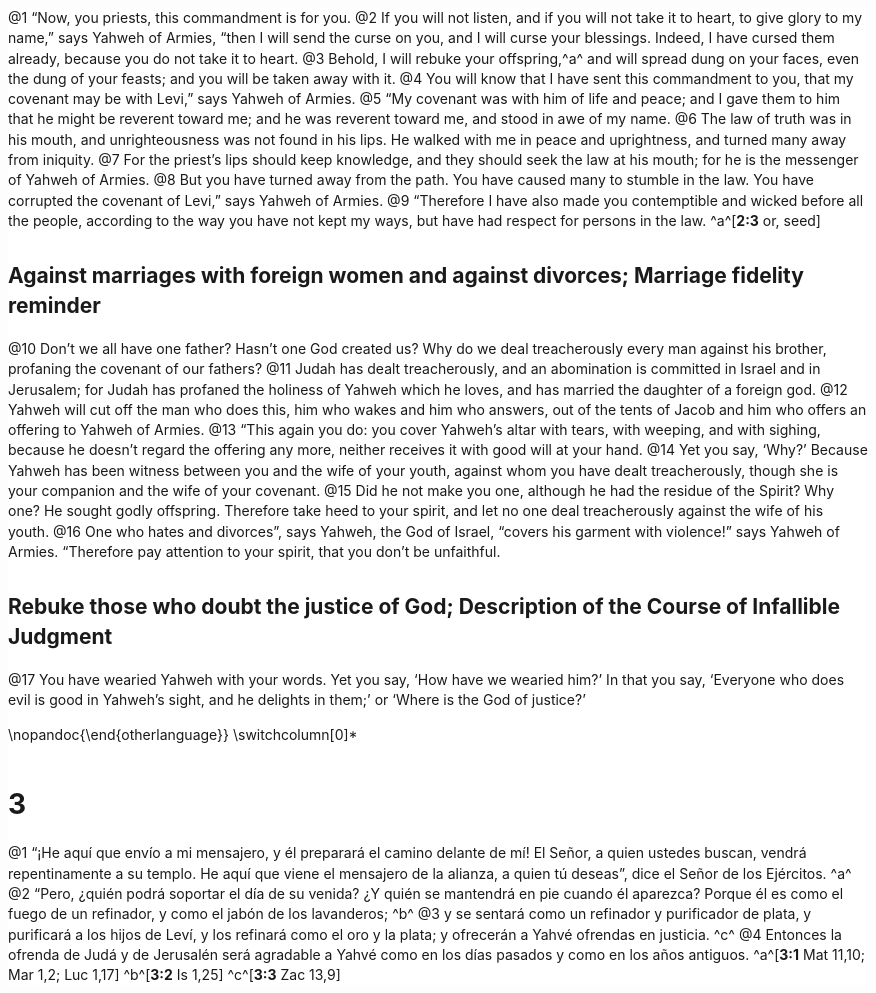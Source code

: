 @1 “Now, you priests, this commandment is for you. @2 If you will not listen, and if you will not take it to heart, to give glory to my name,” says Yahweh of Armies, “then I will send the curse on you, and I will curse your blessings. Indeed, I have cursed them already, because you do not take it to heart. @3 Behold, I will rebuke your offspring,^a^ and will spread dung on your faces, even the dung of your feasts; and you will be taken away with it. @4 You will know that I have sent this commandment to you, that my covenant may be with Levi,” says Yahweh of Armies. @5 “My covenant was with him of life and peace; and I gave them to him that he might be reverent toward me; and he was reverent toward me, and stood in awe of my name. @6 The law of truth was in his mouth, and unrighteousness was not found in his lips. He walked with me in peace and uprightness, and turned many away from iniquity. @7 For the priest’s lips should keep knowledge, and they should seek the law at his mouth; for he is the messenger of Yahweh of Armies. @8 But you have turned away from the path. You have caused many to stumble in the law. You have corrupted the covenant of Levi,” says Yahweh of Armies. @9 “Therefore I have also made you contemptible and wicked before all the people, according to the way you have not kept my ways, but have had respect for persons in the law.
^a^[**2:3** or, seed]

## Against marriages with foreign women and against divorces; Marriage fidelity reminder
@10 Don’t we all have one father? Hasn’t one God created us? Why do we deal treacherously every man against his brother, profaning the covenant of our fathers? @11 Judah has dealt treacherously, and an abomination is committed in Israel and in Jerusalem; for Judah has profaned the holiness of Yahweh which he loves, and has married the daughter of a foreign god. @12 Yahweh will cut off the man who does this, him who wakes and him who answers, out of the tents of Jacob and him who offers an offering to Yahweh of Armies. @13 “This again you do: you cover Yahweh’s altar with tears, with weeping, and with sighing, because he doesn’t regard the offering any more, neither receives it with good will at your hand. @14 Yet you say, ‘Why?’ Because Yahweh has been witness between you and the wife of your youth, against whom you have dealt treacherously, though she is your companion and the wife of your covenant. @15 Did he not make you one, although he had the residue of the Spirit? Why one? He sought godly offspring. Therefore take heed to your spirit, and let no one deal treacherously against the wife of his youth. @16 One who hates and divorces”, says Yahweh, the God of Israel, “covers his garment with violence!” says Yahweh of Armies. “Therefore pay attention to your spirit, that you don’t be unfaithful.

## Rebuke those who doubt the justice of God; Description of the Course of Infallible Judgment
@17 You have wearied Yahweh with your words. Yet you say, ‘How have we wearied him?’ In that you say, ‘Everyone who does evil is good in Yahweh’s sight, and he delights in them;’ or ‘Where is the God of justice?’ 

\nopandoc{\end{otherlanguage}}
\switchcolumn[0]*

# 3
@1 “¡He aquí que envío a mi mensajero, y él preparará el camino delante de mí! El Señor, a quien ustedes buscan, vendrá repentinamente a su templo. He aquí que viene el mensajero de la alianza, a quien tú deseas”, dice el Señor de los Ejércitos. ^a^ @2 “Pero, ¿quién podrá soportar el día de su venida? ¿Y quién se mantendrá en pie cuando él aparezca? Porque él es como el fuego de un refinador, y como el jabón de los lavanderos; ^b^ @3 y se sentará como un refinador y purificador de plata, y purificará a los hijos de Leví, y los refinará como el oro y la plata; y ofrecerán a Yahvé ofrendas en justicia. ^c^ @4 Entonces la ofrenda de Judá y de Jerusalén será agradable a Yahvé como en los días pasados y como en los años antiguos.
^a^[**3:1** Mat 11,10; Mar 1,2; Luc 1,17] ^b^[**3:2** Is 1,25] ^c^[**3:3** Zac 13,9]
